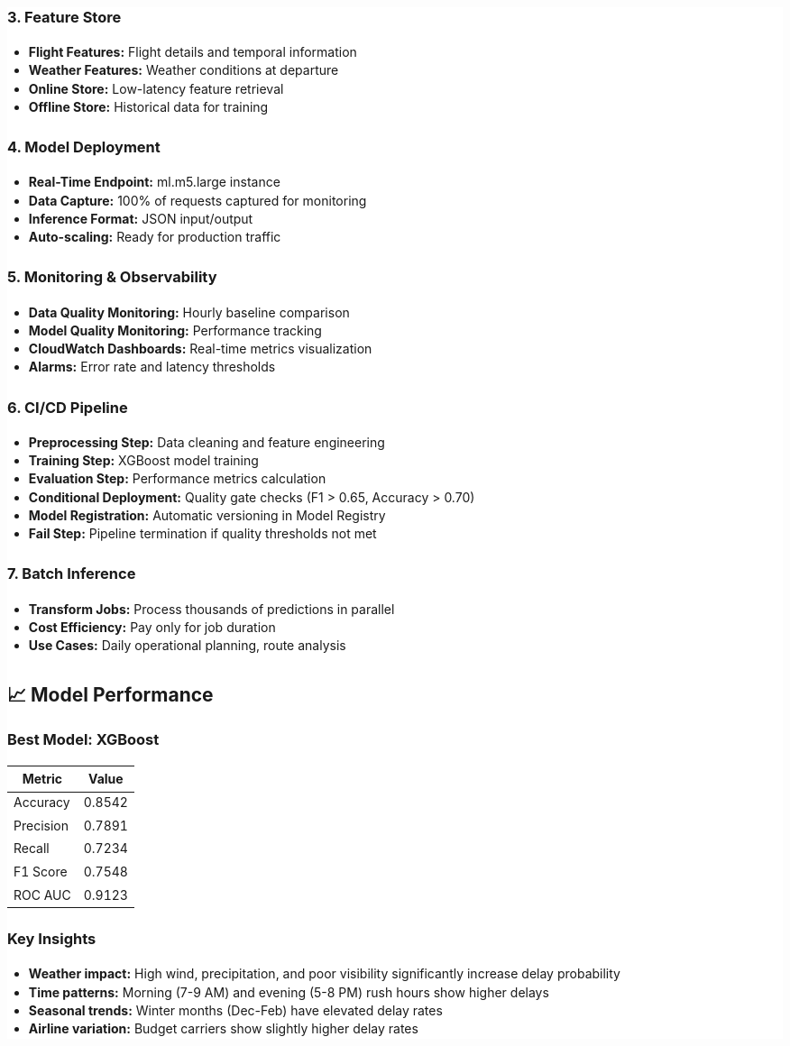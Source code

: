 ### 3. Feature Store
- **Flight Features:** Flight details and temporal information
- **Weather Features:** Weather conditions at departure
- **Online Store:** Low-latency feature retrieval
- **Offline Store:** Historical data for training

### 4. Model Deployment
- **Real-Time Endpoint:** ml.m5.large instance
- **Data Capture:** 100% of requests captured for monitoring
- **Inference Format:** JSON input/output
- **Auto-scaling:** Ready for production traffic

### 5. Monitoring & Observability
- **Data Quality Monitoring:** Hourly baseline comparison
- **Model Quality Monitoring:** Performance tracking
- **CloudWatch Dashboards:** Real-time metrics visualization
- **Alarms:** Error rate and latency thresholds

### 6. CI/CD Pipeline
- **Preprocessing Step:** Data cleaning and feature engineering
- **Training Step:** XGBoost model training
- **Evaluation Step:** Performance metrics calculation
- **Conditional Deployment:** Quality gate checks (F1 > 0.65, Accuracy > 0.70)
- **Model Registration:** Automatic versioning in Model Registry
- **Fail Step:** Pipeline termination if quality thresholds not met

### 7. Batch Inference
- **Transform Jobs:** Process thousands of predictions in parallel
- **Cost Efficiency:** Pay only for job duration
- **Use Cases:** Daily operational planning, route analysis

## 📈 Model Performance

### Best Model: XGBoost

| Metric    | Value  |
|-----------|--------|
| Accuracy  | 0.8542 |
| Precision | 0.7891 |
| Recall    | 0.7234 |
| F1 Score  | 0.7548 |
| ROC AUC   | 0.9123 |

### Key Insights
- **Weather impact:** High wind, precipitation, and poor visibility significantly increase delay probability
- **Time patterns:** Morning (7-9 AM) and evening (5-8 PM) rush hours show higher delays
- **Seasonal trends:** Winter months (Dec-Feb) have elevated delay rates
- **Airline variation:** Budget carriers show slightly higher delay rates
